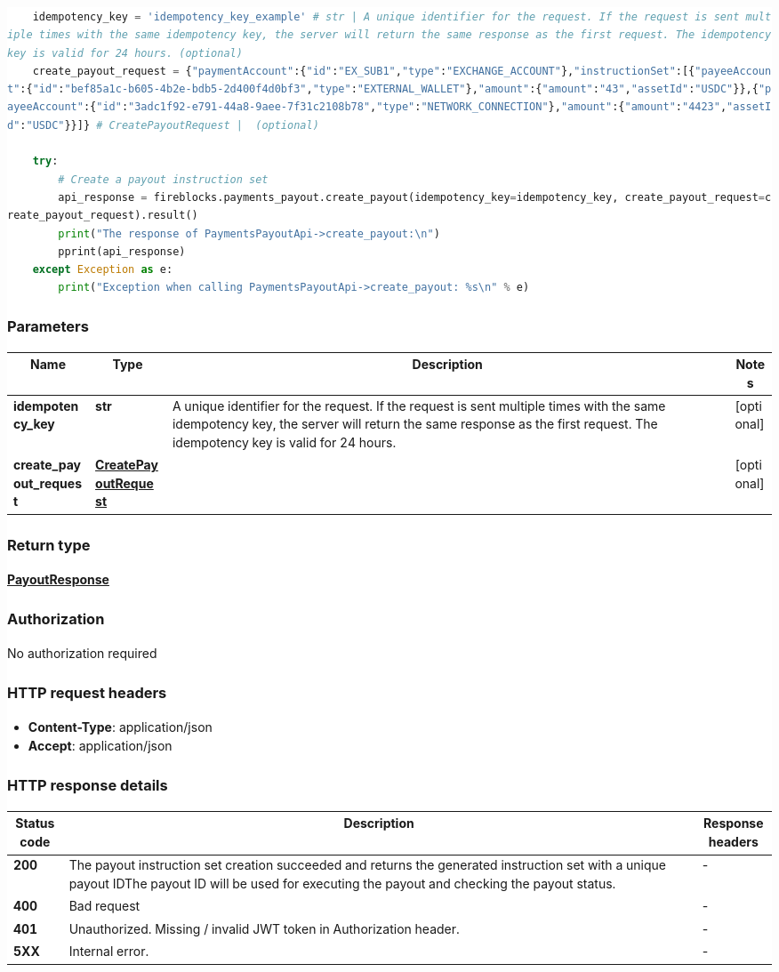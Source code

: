 ```python
    idempotency_key = 'idempotency_key_example' # str | A unique identifier for the request. If the request is sent multiple times with the same idempotency key, the server will return the same response as the first request. The idempotency key is valid for 24 hours. (optional)
    create_payout_request = {"paymentAccount":{"id":"EX_SUB1","type":"EXCHANGE_ACCOUNT"},"instructionSet":[{"payeeAccount":{"id":"bef85a1c-b605-4b2e-bdb5-2d400f4d0bf3","type":"EXTERNAL_WALLET"},"amount":{"amount":"43","assetId":"USDC"}},{"payeeAccount":{"id":"3adc1f92-e791-44a8-9aee-7f31c2108b78","type":"NETWORK_CONNECTION"},"amount":{"amount":"4423","assetId":"USDC"}}]} # CreatePayoutRequest |  (optional)

    try:
        # Create a payout instruction set
        api_response = fireblocks.payments_payout.create_payout(idempotency_key=idempotency_key, create_payout_request=create_payout_request).result()
        print("The response of PaymentsPayoutApi->create_payout:\n")
        pprint(api_response)
    except Exception as e:
        print("Exception when calling PaymentsPayoutApi->create_payout: %s\n" % e)
```



### Parameters


Name | Type | Description  | Notes
------------- | ------------- | ------------- | -------------
 **idempotency_key** | **str**| A unique identifier for the request. If the request is sent multiple times with the same idempotency key, the server will return the same response as the first request. The idempotency key is valid for 24 hours. | [optional] 
 **create_payout_request** | [**CreatePayoutRequest**](CreatePayoutRequest.md)|  | [optional] 

### Return type

[**PayoutResponse**](PayoutResponse.md)

### Authorization

No authorization required

### HTTP request headers

 - **Content-Type**: application/json
 - **Accept**: application/json

### HTTP response details

| Status code | Description | Response headers |
|-------------|-------------|------------------|
**200** | The payout instruction set creation succeeded and returns the generated instruction set with a unique payout IDThe payout ID will be used for executing the payout and checking the payout status. |  -  |
**400** | Bad request |  -  |
**401** | Unauthorized. Missing / invalid JWT token in Authorization header. |  -  |
**5XX** | Internal error. |  -  |
